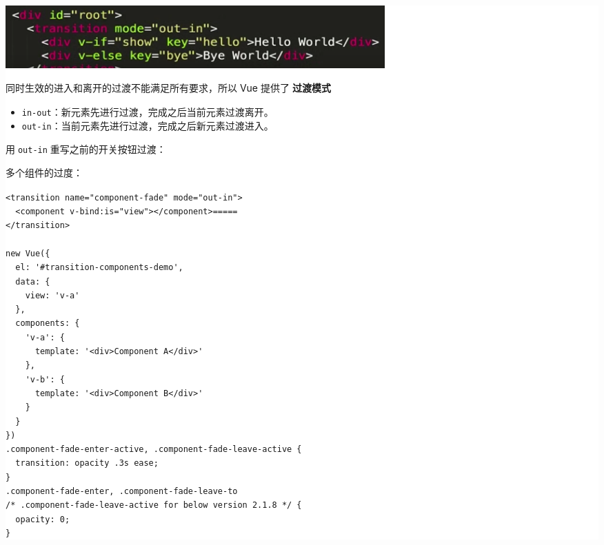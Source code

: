 

![1557164416985](assets/1557164416985.png)



同时生效的进入和离开的过渡不能满足所有要求，所以 Vue 提供了 **过渡模式**

- `in-out`：新元素先进行过渡，完成之后当前元素过渡离开。
- `out-in`：当前元素先进行过渡，完成之后新元素过渡进入。

用 `out-in` 重写之前的开关按钮过渡：



多个组件的过度：

```
<transition name="component-fade" mode="out-in">
  <component v-bind:is="view"></component>=====
</transition>

new Vue({
  el: '#transition-components-demo',
  data: {
    view: 'v-a'
  },
  components: {
    'v-a': {
      template: '<div>Component A</div>'
    },
    'v-b': {
      template: '<div>Component B</div>'
    }
  }
})
.component-fade-enter-active, .component-fade-leave-active {
  transition: opacity .3s ease;
}
.component-fade-enter, .component-fade-leave-to
/* .component-fade-leave-active for below version 2.1.8 */ {
  opacity: 0;
}
```
